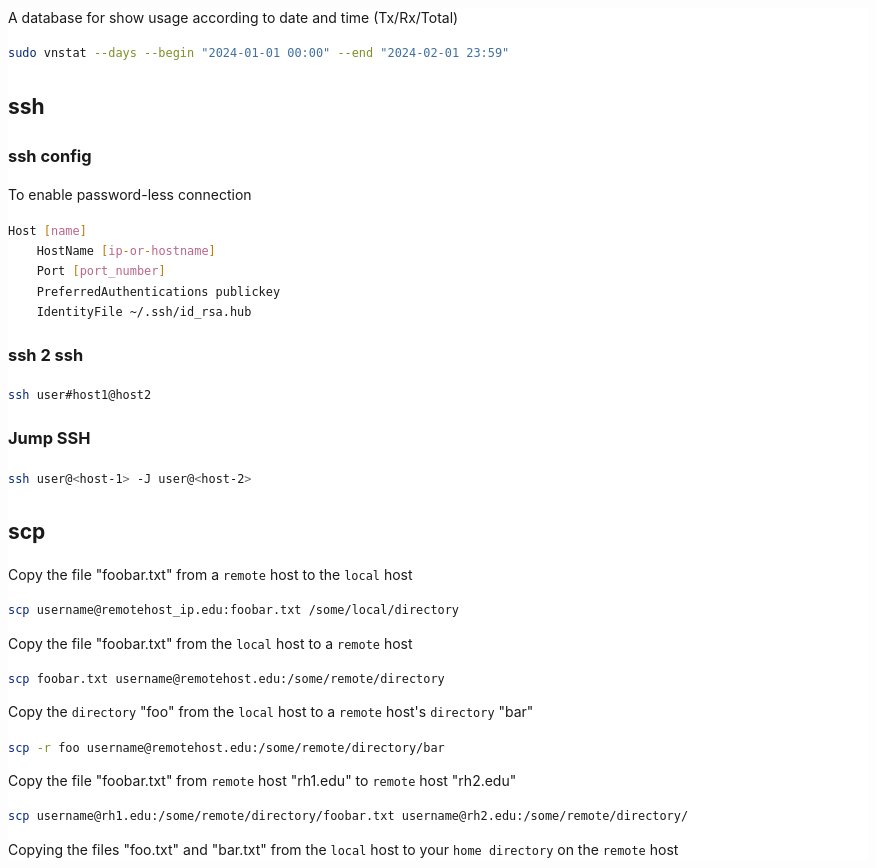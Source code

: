 A database for show usage according to date and time (Tx/Rx/Total)

```bash
sudo vnstat --days --begin "2024-01-01 00:00" --end "2024-02-01 23:59"
```

## ssh

### ssh config

To enable password-less connection

```bash
Host [name]
    HostName [ip-or-hostname]
    Port [port_number]
    PreferredAuthentications publickey
    IdentityFile ~/.ssh/id_rsa.hub
```

### ssh 2 ssh

```bash
ssh user#host1@host2
```

### Jump SSH

```bash
ssh user@<host-1> -J user@<host-2>
```

## scp

Copy the file "foobar.txt" from a `remote` host to the `local` host

```bash
scp username@remotehost_ip.edu:foobar.txt /some/local/directory
```

Copy the file "foobar.txt" from the `local` host to a `remote` host

```bash
scp foobar.txt username@remotehost.edu:/some/remote/directory
```

Copy the `directory` "foo" from the `local` host to a `remote` host's `directory` "bar"

```bash
scp -r foo username@remotehost.edu:/some/remote/directory/bar
```

Copy the file "foobar.txt" from `remote` host "rh1.edu" to `remote` host "rh2.edu"

```bash
scp username@rh1.edu:/some/remote/directory/foobar.txt username@rh2.edu:/some/remote/directory/
```

Copying the files "foo.txt" and "bar.txt" from the `local` host to your `home directory` on the `remote` host


[60-linux-networking-commands-scripts]: https://haydenjames.io/linux-networking-commands-scripts
[display-network-traffic]: https://askubuntu.com/questions/257263/how-to-display-network-traffic-in-the-terminal